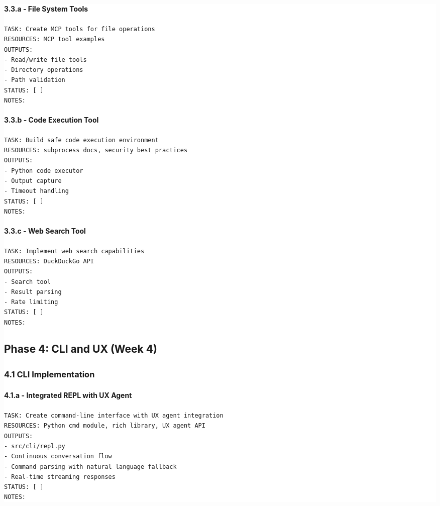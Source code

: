#### 3.3.a - File System Tools
```
TASK: Create MCP tools for file operations
RESOURCES: MCP tool examples
OUTPUTS:
- Read/write file tools
- Directory operations
- Path validation
STATUS: [ ]
NOTES:
```

#### 3.3.b - Code Execution Tool
```
TASK: Build safe code execution environment
RESOURCES: subprocess docs, security best practices
OUTPUTS:
- Python code executor
- Output capture
- Timeout handling
STATUS: [ ]
NOTES:
```

#### 3.3.c - Web Search Tool
```
TASK: Implement web search capabilities
RESOURCES: DuckDuckGo API
OUTPUTS:
- Search tool
- Result parsing
- Rate limiting
STATUS: [ ]
NOTES:
```

## Phase 4: CLI and UX (Week 4)

### 4.1 CLI Implementation

#### 4.1.a - Integrated REPL with UX Agent
```
TASK: Create command-line interface with UX agent integration
RESOURCES: Python cmd module, rich library, UX agent API
OUTPUTS:
- src/cli/repl.py
- Continuous conversation flow
- Command parsing with natural language fallback
- Real-time streaming responses
STATUS: [ ]
NOTES:
```

